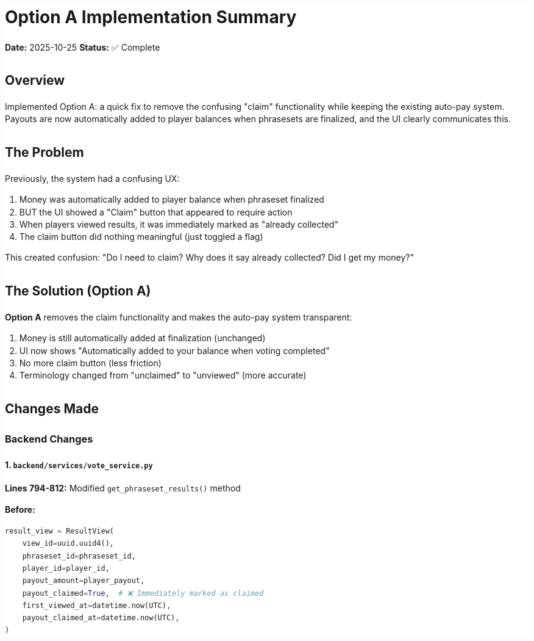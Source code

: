 # Option A Implementation Summary

**Date:** 2025-10-25
**Status:** ✅ Complete

## Overview

Implemented Option A: a quick fix to remove the confusing "claim" functionality while keeping the existing auto-pay system. Payouts are now automatically added to player balances when phrasesets are finalized, and the UI clearly communicates this.

## The Problem

Previously, the system had a confusing UX:
1. Money was automatically added to player balance when phraseset finalized
2. BUT the UI showed a "Claim" button that appeared to require action
3. When players viewed results, it was immediately marked as "already collected"
4. The claim button did nothing meaningful (just toggled a flag)

This created confusion: "Do I need to claim? Why does it say already collected? Did I get my money?"

## The Solution (Option A)

**Option A** removes the claim functionality and makes the auto-pay system transparent:
1. Money is still automatically added at finalization (unchanged)
2. UI now shows "Automatically added to your balance when voting completed"
3. No more claim button (less friction)
4. Terminology changed from "unclaimed" to "unviewed" (more accurate)

## Changes Made

### Backend Changes

#### 1. `backend/services/vote_service.py`

**Lines 794-812:** Modified `get_phraseset_results()` method

**Before:**
```python
result_view = ResultView(
    view_id=uuid.uuid4(),
    phraseset_id=phraseset_id,
    player_id=player_id,
    payout_amount=player_payout,
    payout_claimed=True,  # ❌ Immediately marked as claimed
    first_viewed_at=datetime.now(UTC),
    payout_claimed_at=datetime.now(UTC),
)
```
